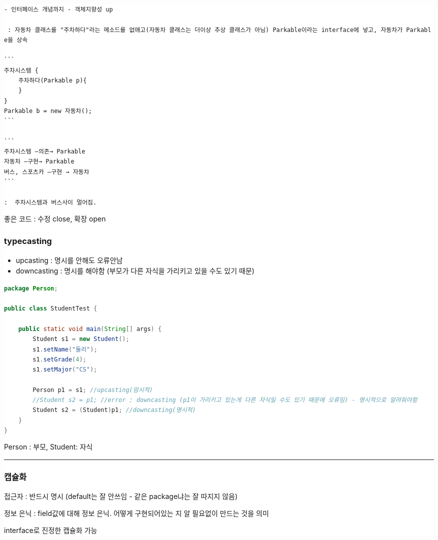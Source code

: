     - 인터페이스 개념까지 - 객체지향성 up

     : 자동차 클래스를 "주차하다"라는 메소드를 없애고(자동차 클래스는 더이상 추상 클래스가 아님) Parkable이라는 interface에 넣고, 자동차가 Parkable을 상속 

    ```
    주차시스템 {
    	주차하다(Parkable p){
    	}
    }
    Parkable b = new 자동차();
    ```

    ```
    주차시스템 —의존→ Parkable
    자동차 —구현→ Parkable
    버스, 스포츠카 —구현 → 자동차
    ```

    :  주차시스템과 버스사이 멀어짐.

좋은 코드 : 수정 close, 확장 open

### typecasting

- upcasting : 명시를 안해도 오류안남
- downcasting : 명시를 해야함 (부모가 다른 자식을 가리키고 있을 수도 있기 때문)

```java
package Person;

public class StudentTest {

	public static void main(String[] args) {
		Student s1 = new Student();
		s1.setName("둘리");
		s1.setGrade(4);
		s1.setMajor("CS");
		
		Person p1 = s1; //upcasting(암시적)
		//Student s2 = p1; //error : downcasting (p1이 가리키고 있는게 다른 자식일 수도 있기 때문에 오류임) - 명시적으로 알려줘야함
		Student s2 = (Student)p1; //downcasting(명시적)
	}
}
```

Person : 부모, Student: 자식

---

### 캡슐화

접근자 : 반드시 명시 (default는 잘 안쓰임 - 같은 package냐는 잘 따지지 않음)

정보 은닉 : field값에 대해 정보 은닉. 어떻게 구현되어있는 지 알 필요없이 만드는 것을 의미

interface로 진정한 캡슐화 가능
